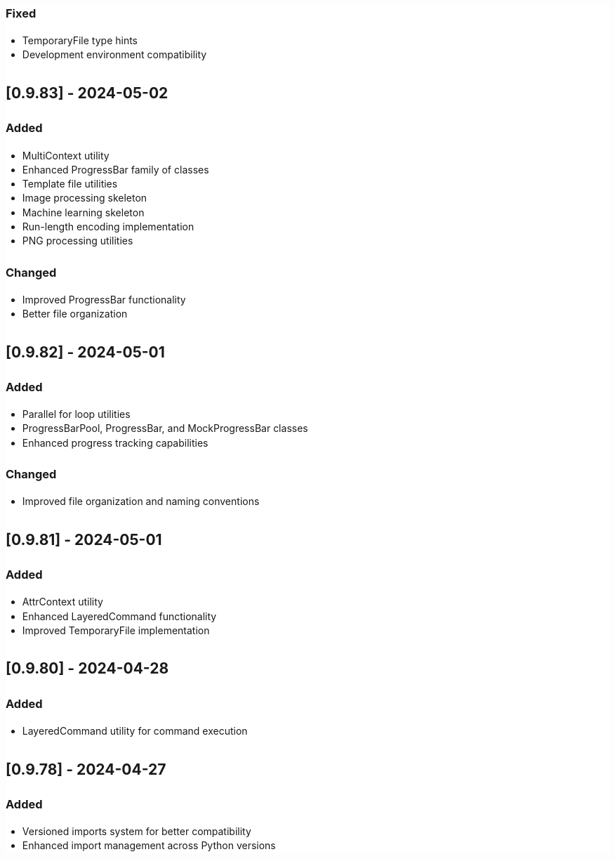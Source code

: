 ### Fixed
- TemporaryFile type hints
- Development environment compatibility

## [0.9.83] - 2024-05-02

### Added
- MultiContext utility
- Enhanced ProgressBar family of classes
- Template file utilities
- Image processing skeleton
- Machine learning skeleton
- Run-length encoding implementation
- PNG processing utilities

### Changed
- Improved ProgressBar functionality
- Better file organization

## [0.9.82] - 2024-05-01

### Added
- Parallel for loop utilities
- ProgressBarPool, ProgressBar, and MockProgressBar classes
- Enhanced progress tracking capabilities

### Changed
- Improved file organization and naming conventions

## [0.9.81] - 2024-05-01

### Added
- AttrContext utility
- Enhanced LayeredCommand functionality
- Improved TemporaryFile implementation

## [0.9.80] - 2024-04-28

### Added
- LayeredCommand utility for command execution

## [0.9.78] - 2024-04-27

### Added
- Versioned imports system for better compatibility
- Enhanced import management across Python versions
